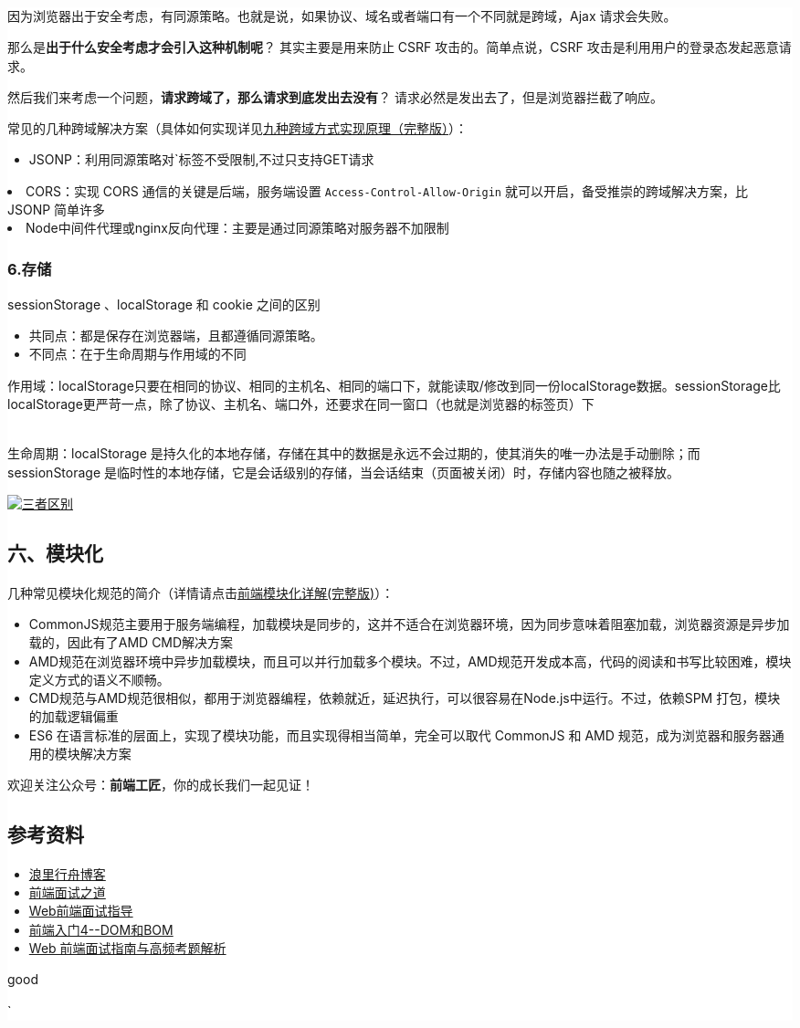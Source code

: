 
因为浏览器出于安全考虑，有同源策略。也就是说，如果协议、域名或者端口有一个不同就是跨域，Ajax 请求会失败。

那么是**出于什么安全考虑才会引入这种机制呢**？ 其实主要是用来防止 CSRF 攻击的。简单点说，CSRF 攻击是利用用户的登录态发起恶意请求。

然后我们来考虑一个问题，**请求跨域了，那么请求到底发出去没有**？ 请求必然是发出去了，但是浏览器拦截了响应。

常见的几种跨域解决方案（具体如何实现详见[九种跨域方式实现原理（完整版）](https://github.com/ljianshu/Blog/issues/55)）：

- JSONP：利用同源策略对`</code>标签不受限制,不过只支持GET请求</li>
<li>CORS：实现 CORS 通信的关键是后端，服务端设置 <code>Access-Control-Allow-Origin</code> 就可以开启，备受推崇的跨域解决方案，比 JSONP 简单许多</li>
<li>Node中间件代理或nginx反向代理：主要是通过同源策略对服务器不加限制</li>
</ul>
<h3>6.存储</h3>
<p>sessionStorage 、localStorage 和 cookie 之间的区别</p>
<ul>
<li>共同点：都是保存在浏览器端，且都遵循同源策略。</li>
<li>不同点：在于生命周期与作用域的不同</li>
</ul>
<p>作用域：localStorage只要在相同的协议、相同的主机名、相同的端口下，就能读取/修改到同一份localStorage数据。sessionStorage比localStorage更严苛一点，除了协议、主机名、端口外，还要求在同一窗口（也就是浏览器的标签页）下</p>
<p><a target="_blank" rel="noopener noreferrer" href="https://camo.githubusercontent.com/ec6aaec5fc870fd769ba083102db5845aa596851/68747470733a2f2f757365722d676f6c642d63646e2e786974752e696f2f323031392f332f32312f313639613037633437386238353763353f773d34353626683d32373026663d706e6726733d3535363838"><img src="https://camo.githubusercontent.com/ec6aaec5fc870fd769ba083102db5845aa596851/68747470733a2f2f757365722d676f6c642d63646e2e786974752e696f2f323031392f332f32312f313639613037633437386238353763353f773d34353626683d32373026663d706e6726733d3535363838" alt data-canonical-src="https://user-gold-cdn.xitu.io/2019/3/21/169a07c478b857c5?w=456&h=270&f=png&s=55688" style="max-width:100%;"></a><br>
生命周期：localStorage 是持久化的本地存储，存储在其中的数据是永远不会过期的，使其消失的唯一办法是手动删除；而 sessionStorage 是临时性的本地存储，它是会话级别的存储，当会话结束（页面被关闭）时，存储内容也随之被释放。</p>
<p><a target="_blank" rel="noopener noreferrer" href="https://camo.githubusercontent.com/d90b7ae38a629e1c99c7f762d26992e540cba302/68747470733a2f2f757365722d676f6c642d63646e2e786974752e696f2f323031382f352f31392f313633373630326262613037653961633f773d3132343026683d34323126663d706e6726733d313538393330"><img src="https://camo.githubusercontent.com/d90b7ae38a629e1c99c7f762d26992e540cba302/68747470733a2f2f757365722d676f6c642d63646e2e786974752e696f2f323031382f352f31392f313633373630326262613037653961633f773d3132343026683d34323126663d706e6726733d313538393330" alt="三者区别" data-canonical-src="https://user-gold-cdn.xitu.io/2018/5/19/1637602bba07e9ac?w=1240&h=421&f=png&s=158930" style="max-width:100%;"></a></p>
<h2>六、模块化</h2>
<p>几种常见模块化规范的简介（详情请点击<a href="https://github.com/ljianshu/Blog/issues/48" data-hovercard-type="issue" data-hovercard-url="/ljianshu/Blog/issues/48/hovercard">前端模块化详解(完整版)</a>）：</p>
<ul>
<li>CommonJS规范主要用于服务端编程，加载模块是同步的，这并不适合在浏览器环境，因为同步意味着阻塞加载，浏览器资源是异步加载的，因此有了AMD CMD解决方案</li>
<li>AMD规范在浏览器环境中异步加载模块，而且可以并行加载多个模块。不过，AMD规范开发成本高，代码的阅读和书写比较困难，模块定义方式的语义不顺畅。</li>
<li>CMD规范与AMD规范很相似，都用于浏览器编程，依赖就近，延迟执行，可以很容易在Node.js中运行。不过，依赖SPM 打包，模块的加载逻辑偏重</li>
<li>ES6 在语言标准的层面上，实现了模块功能，而且实现得相当简单，完全可以取代 CommonJS 和 AMD 规范，成为浏览器和服务器通用的模块解决方案</li>
</ul>
<p>欢迎关注公众号：<strong>前端工匠</strong>，你的成长我们一起见证！</p>
<h2>参考资料</h2>
<ul>
<li><a href="https://github.com/ljianshu/Blog">浪里行舟博客</a></li>
<li><a href="https://juejin.im/book/5bdc715fe51d454e755f75ef/section/5bdc715f6fb9a049c15ea4e0#heading-2" rel="nofollow">前端面试之道</a></li>
<li><a href="https://blog.csdn.net/lxcao/article/category/6423968/2?" rel="nofollow">Web前端面试指导</a></li>
<li><a href="https://godbasin.github.io/2018/04/29/front-end-4-dom-bom/" rel="nofollow">前端入门4--DOM和BOM</a></li>
<li><a href="https://juejin.im/book/5a8f9ddcf265da4e9f6fb959/section/5a8f9ed96fb9a0633229bddf" rel="nofollow">Web 前端面试指南与高频考题解析</a></li>
</ul>
      </td><td class="d-block comment-body markdown-body  js-comment-body">
          <p>good</p>
      </td>`
